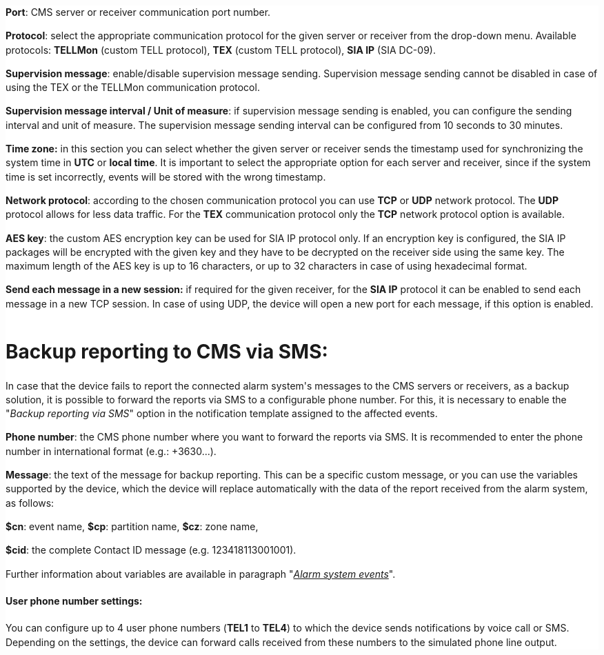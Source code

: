 **Port**: CMS server or receiver communication port number.

**Protocol**: select the appropriate communication protocol for the given server or receiver from the drop-down menu. Available protocols: **TELLMon** (custom TELL protocol), **TEX** (custom TELL protocol), **SIA IP** (SIA DC-09).

**Supervision message**: enable/disable supervision message sending. Supervision message sending cannot be disabled in case of using the TEX or the TELLMon communication protocol.

**Supervision message interval / Unit of measure**: if supervision message sending is enabled, you can configure the sending interval and unit of measure. The supervision message sending interval can be configured from 10 seconds to 30 minutes.

**Time zone:** in this section you can select whether the given server or receiver sends the timestamp used for synchronizing the system time in **UTC** or **local time**. It is important to select the appropriate option for each server and receiver, since if the system time is set incorrectly, events will be stored with the wrong timestamp.

**Network protocol**: according to the chosen communication protocol you can use **TCP** or **UDP**  network protocol. The **UDP** protocol allows for less data traffic. For the **TEX** communication protocol only the **TCP** network protocol option is available.

**AES key**: the custom AES encryption key can be used for SIA IP protocol only. If an encryption key is configured, the SIA IP packages will be encrypted with the given key and they have to be decrypted on the receiver side using the same key. The maximum length of the AES key is up to 16 characters, or up to 32 characters in case of using hexadecimal format.

**Send each message in a new session:** if required for the given receiver, for the **SIA IP** protocol it can be enabled to send each message in a new TCP session. In case of using UDP, the device will open a new port for each message, if this option is enabled.

# **Backup reporting to CMS via SMS:**

In case that the device fails to report the connected alarm system's messages to the CMS servers or receivers, as a backup solution, it is possible to forward the reports via SMS to a configurable phone number. For this, it is necessary to enable the "*Backup reporting via SMS*" option in the notification template assigned to the affected events.

**Phone number**: the CMS phone number where you want to forward the reports via SMS. It is recommended to enter the phone number in international format (e.g.: +3630…).

**Message**: the text of the message for backup reporting. This can be a specific custom message, or you can use the variables supported by the device, which the device will replace automatically with the data of the report received from the alarm system, as follows:

**\$cn**: event name, **\$cp**: partition name, **\$cz**: zone name,

**\$cid**: the complete Contact ID message (e.g. 123418113001001).

Further information about variables are available in paragraph "*[Alarm system events](#page--1-31)*".

#### **User phone number settings:**

You can configure up to 4 user phone numbers (**TEL1** to **TEL4**) to which the device sends notifications by voice call or SMS. Depending on the settings, the device can forward calls received from these numbers to the simulated phone line output.

